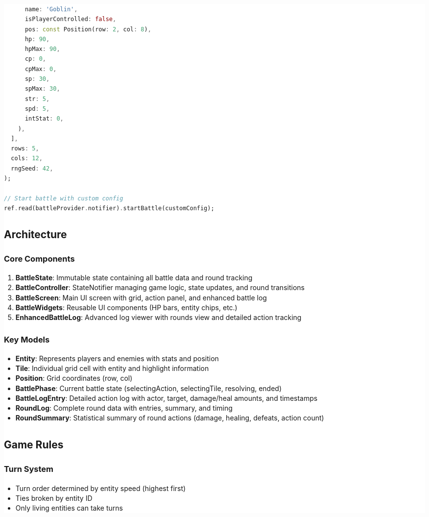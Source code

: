 ```dart
      name: 'Goblin',
      isPlayerControlled: false,
      pos: const Position(row: 2, col: 8),
      hp: 90,
      hpMax: 90,
      cp: 0,
      cpMax: 0,
      sp: 30,
      spMax: 30,
      str: 5,
      spd: 5,
      intStat: 0,
    ),
  ],
  rows: 5,
  cols: 12,
  rngSeed: 42,
);

// Start battle with custom config
ref.read(battleProvider.notifier).startBattle(customConfig);
```

## Architecture

### Core Components

1. **BattleState**: Immutable state containing all battle data and round tracking
2. **BattleController**: StateNotifier managing game logic, state updates, and round transitions
3. **BattleScreen**: Main UI screen with grid, action panel, and enhanced battle log
4. **BattleWidgets**: Reusable UI components (HP bars, entity chips, etc.)
5. **EnhancedBattleLog**: Advanced log viewer with rounds view and detailed action tracking

### Key Models

- **Entity**: Represents players and enemies with stats and position
- **Tile**: Individual grid cell with entity and highlight information
- **Position**: Grid coordinates (row, col)
- **BattlePhase**: Current battle state (selectingAction, selectingTile, resolving, ended)
- **BattleLogEntry**: Detailed action log with actor, target, damage/heal amounts, and timestamps
- **RoundLog**: Complete round data with entries, summary, and timing
- **RoundSummary**: Statistical summary of round actions (damage, healing, defeats, action count)

## Game Rules

### Turn System
- Turn order determined by entity speed (highest first)
- Ties broken by entity ID
- Only living entities can take turns
